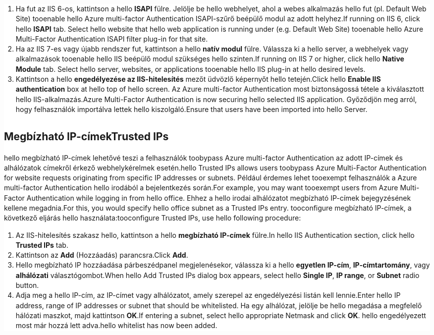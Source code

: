 1. <span data-ttu-id="69a5f-149">Ha fut az IIS 6-os, kattintson a hello **ISAPI** fülre. Jelölje be hello webhelyet, ahol a webes alkalmazás hello fut (pl. Default Web Site) tooenable hello Azure multi-factor Authentication ISAPI-szűrő beépülő modul az adott helyhez.</span><span class="sxs-lookup"><span data-stu-id="69a5f-149">If running on IIS 6, click hello **ISAPI** tab. Select hello website that hello web application is running under (e.g. Default Web Site) tooenable hello Azure Multi-Factor Authentication ISAPI filter plug-in for that site.</span></span>
2. <span data-ttu-id="69a5f-150">Ha az IIS 7-es vagy újabb rendszer fut, kattintson a hello **natív modul** fülre. Válassza ki a hello server, a webhelyek vagy alkalmazások tooenable hello IIS beépülő modul szükséges hello szinten.</span><span class="sxs-lookup"><span data-stu-id="69a5f-150">If running on IIS 7 or higher, click hello **Native Module** tab. Select hello server, websites, or applications tooenable hello IIS plug-in at hello desired levels.</span></span>
3. <span data-ttu-id="69a5f-151">Kattintson a hello **engedélyezése az IIS-hitelesítés** mezőt üdvözlő képernyőt hello tetején.</span><span class="sxs-lookup"><span data-stu-id="69a5f-151">Click hello **Enable IIS authentication** box at hello top of hello screen.</span></span> <span data-ttu-id="69a5f-152">Az Azure multi-factor Authentication most biztonságossá tétele a kiválasztott hello IIS-alkalmazás.</span><span class="sxs-lookup"><span data-stu-id="69a5f-152">Azure Multi-Factor Authentication is now securing hello selected IIS application.</span></span> <span data-ttu-id="69a5f-153">Győződjön meg arról, hogy felhasználók importálva lettek hello kiszolgáló.</span><span class="sxs-lookup"><span data-stu-id="69a5f-153">Ensure that users have been imported into hello Server.</span></span>

## <a name="trusted-ips"></a><span data-ttu-id="69a5f-154">Megbízható IP-címek</span><span class="sxs-lookup"><span data-stu-id="69a5f-154">Trusted IPs</span></span>
<span data-ttu-id="69a5f-155">hello megbízható IP-címek lehetővé teszi a felhasználók toobypass Azure multi-factor Authentication az adott IP-címek és alhálózatok címekről érkező webhelykérelmek esetén.</span><span class="sxs-lookup"><span data-stu-id="69a5f-155">hello Trusted IPs allows users toobypass Azure Multi-Factor Authentication for website requests originating from specific IP addresses or subnets.</span></span> <span data-ttu-id="69a5f-156">Például érdemes lehet tooexempt felhasználók a Azure multi-factor Authentication hello irodából a bejelentkezés során.</span><span class="sxs-lookup"><span data-stu-id="69a5f-156">For example, you may want tooexempt users from Azure Multi-Factor Authentication while logging in from hello office.</span></span> <span data-ttu-id="69a5f-157">Ehhez a hello irodai alhálózatot megbízható IP-címek bejegyzésének kellene megadnia.</span><span class="sxs-lookup"><span data-stu-id="69a5f-157">For this, you would specify hello office subnet as a Trusted IPs entry.</span></span> <span data-ttu-id="69a5f-158">tooconfigure megbízható IP-címek, a következő eljárás hello használata:</span><span class="sxs-lookup"><span data-stu-id="69a5f-158">tooconfigure Trusted IPs, use hello following procedure:</span></span>

1. <span data-ttu-id="69a5f-159">Az IIS-hitelesítés szakasz hello, kattintson a hello **megbízható IP-címek** fülre.</span><span class="sxs-lookup"><span data-stu-id="69a5f-159">In hello IIS Authentication section, click hello **Trusted IPs** tab.</span></span>
2. <span data-ttu-id="69a5f-160">Kattintson az **Add** (Hozzáadás) parancsra.</span><span class="sxs-lookup"><span data-stu-id="69a5f-160">Click **Add**.</span></span>
3. <span data-ttu-id="69a5f-161">Hello megbízható IP hozzáadása párbeszédpanel megjelenésekor, válassza ki a hello **egyetlen IP-cím**, **IP-címtartomány**, vagy **alhálózati** választógombot.</span><span class="sxs-lookup"><span data-stu-id="69a5f-161">When hello Add Trusted IPs dialog box appears, select hello **Single IP**, **IP range**, or **Subnet** radio button.</span></span>
4. <span data-ttu-id="69a5f-162">Adja meg a hello IP-cím, az IP-címet vagy alhálózatot, amely szerepel az engedélyezési listán kell lennie.</span><span class="sxs-lookup"><span data-stu-id="69a5f-162">Enter hello IP address, range of IP addresses or subnet that should be whitelisted.</span></span> <span data-ttu-id="69a5f-163">Ha egy alhálózat, jelölje be hello megadása a megfelelő hálózati maszkot, majd kattintson **OK**.</span><span class="sxs-lookup"><span data-stu-id="69a5f-163">If entering a subnet, select hello appropriate Netmask and click **OK**.</span></span> <span data-ttu-id="69a5f-164">hello engedélyezett most már hozzá lett adva.</span><span class="sxs-lookup"><span data-stu-id="69a5f-164">hello whitelist has now been added.</span></span>
